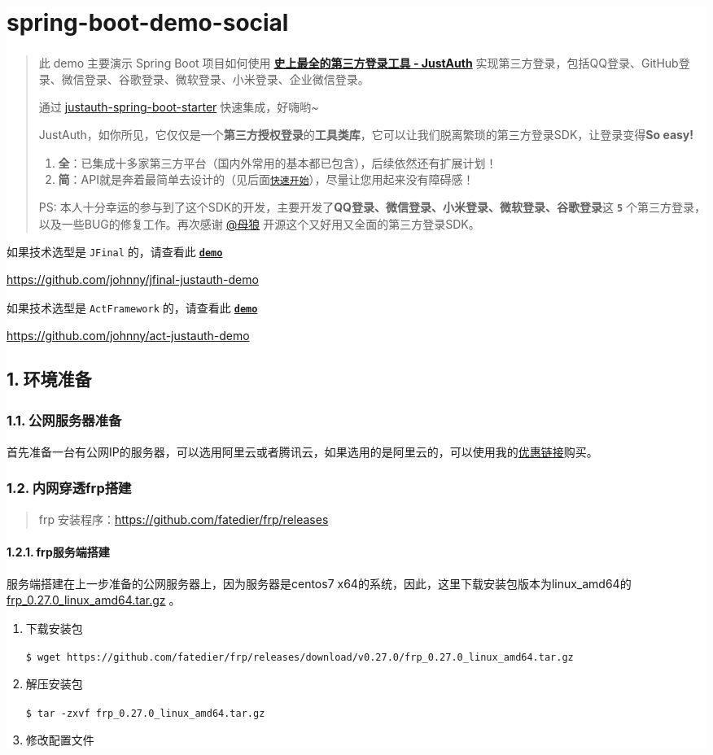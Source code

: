 # spring-boot-demo-social

> 此 demo 主要演示 Spring Boot 项目如何使用 **[史上最全的第三方登录工具 - JustAuth](https://github.com/zhangyd-c/JustAuth)** 实现第三方登录，包括QQ登录、GitHub登录、微信登录、谷歌登录、微软登录、小米登录、企业微信登录。
>
> 通过 [justauth-spring-boot-starter](https://search.maven.org/artifact/com.johnny/justauth-spring-boot-starter) 快速集成，好嗨哟~
>
> JustAuth，如你所见，它仅仅是一个**第三方授权登录**的**工具类库**，它可以让我们脱离繁琐的第三方登录SDK，让登录变得**So easy!**
>
> 1. **全**：已集成十多家第三方平台（国内外常用的基本都已包含），后续依然还有扩展计划！
>2. **简**：API就是奔着最简单去设计的（见后面[`快速开始`](https://github.com/zhangyd-c/JustAuth#%E5%BF%AB%E9%80%9F%E5%BC%80%E5%A7%8B)），尽量让您用起来没有障碍感！
>
>PS: 本人十分幸运的参与到了这个SDK的开发，主要开发了**QQ登录、微信登录、小米登录、微软登录、谷歌登录**这 **`5`** 个第三方登录，以及一些BUG的修复工作。再次感谢 [@母狼](https://github.com/zhangyd-c) 开源这个又好用又全面的第三方登录SDK。

如果技术选型是 `JFinal` 的，请查看此 [**`demo`**](https://github.com/johnny/jfinal-justauth-demo)

https://github.com/johnny/jfinal-justauth-demo

如果技术选型是 `ActFramework` 的，请查看此 [**`demo`**](https://github.com/johnny/act-justauth-demo)

https://github.com/johnny/act-justauth-demo

## 1. 环境准备

### 1.1. 公网服务器准备

首先准备一台有公网IP的服务器，可以选用阿里云或者腾讯云，如果选用的是阿里云的，可以使用我的[优惠链接](https://chuangke.aliyun.com/invite?userCode=r8z5amhr)购买。

### 1.2. 内网穿透frp搭建

> frp 安装程序：https://github.com/fatedier/frp/releases

#### 1.2.1. frp服务端搭建

服务端搭建在上一步准备的公网服务器上，因为服务器是centos7 x64的系统，因此，这里下载安装包版本为linux_amd64的 [frp_0.27.0_linux_amd64.tar.gz](https://github.com/fatedier/frp/releases/download/v0.27.0/frp_0.27.0_linux_amd64.tar.gz) 。

1. 下载安装包

   ```shell
   $ wget https://github.com/fatedier/frp/releases/download/v0.27.0/frp_0.27.0_linux_amd64.tar.gz
   ```

2. 解压安装包

   ```shell
   $ tar -zxvf frp_0.27.0_linux_amd64.tar.gz
   ```

3. 修改配置文件
